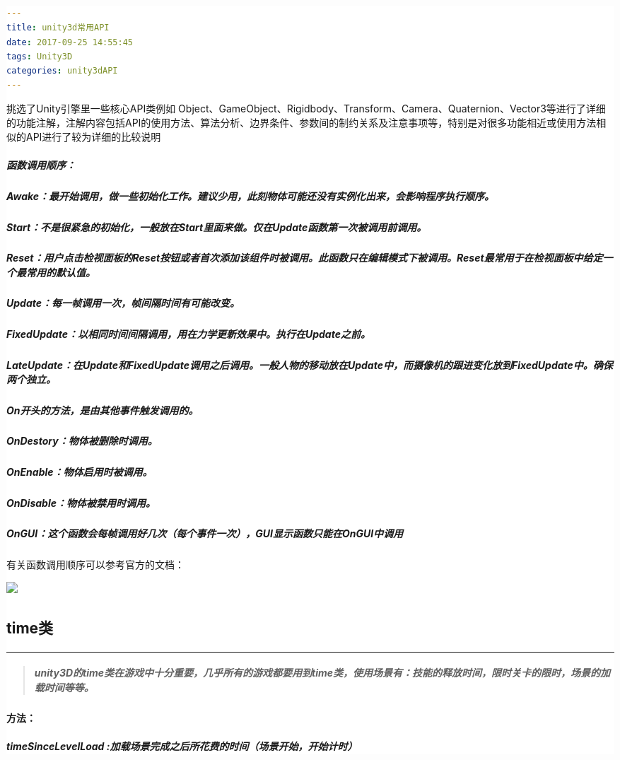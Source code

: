 ```yaml
---
title: unity3d常用API
date: 2017-09-25 14:55:45
tags: Unity3D
categories: unity3dAPI
---
```



挑选了Unity引擎里一些核心API类例如 Object、GameObject、Rigidbody、Transform、Camera、Quaternion、Vector3等进行了详细的功能注解，注解内容包括API的使用方法、算法分析、边界条件、参数间的制约关系及注意事项等，特别是对很多功能相近或使用方法相似的API进行了较为详细的比较说明




##### 函数调用顺序：

##### Awake：最开始调用，做一些初始化工作。建议少用，此刻物体可能还没有实例化出来，会影响程序执行顺序。

##### Start：不是很紧急的初始化，一般放在Start里面来做。仅在Update函数第一次被调用前调用。

##### Reset：用户点击检视面板的Reset按钮或者首次添加该组件时被调用。此函数只在编辑模式下被调用。Reset最常用于在检视面板中给定一个最常用的默认值。

##### Update：每一帧调用一次，帧间隔时间有可能改变。

##### FixedUpdate：以相同时间间隔调用，用在力学更新效果中。执行在Update之前。

##### LateUpdate：在Update和FixedUpdate调用之后调用。一般人物的移动放在Update中，而摄像机的跟进变化放到FixedUpdate中。确保两个独立。

##### On开头的方法，是由其他事件触发调用的。

##### OnDestory：物体被删除时调用。

##### OnEnable：物体启用时被调用。

##### OnDisable：物体被禁用时调用。

##### OnGUI：这个函数会每帧调用好几次（每个事件一次），GUI显示函数只能在OnGUI中调用

有关函数调用顺序可以参考官方的文档：

![](http://yp.guohaonan.cn/unity/blog%E8%B0%83%E7%94%A8.png)

## time类

---

> ##### unity3D的time类在游戏中十分重要，几乎所有的游戏都要用到time类，使用场景有：技能的释放时间，限时关卡的限时，场景的加载时间等等。

#### 方法：

##### timeSinceLevelLoad :加载场景完成之后所花费的时间（场景开始，开始计时）
